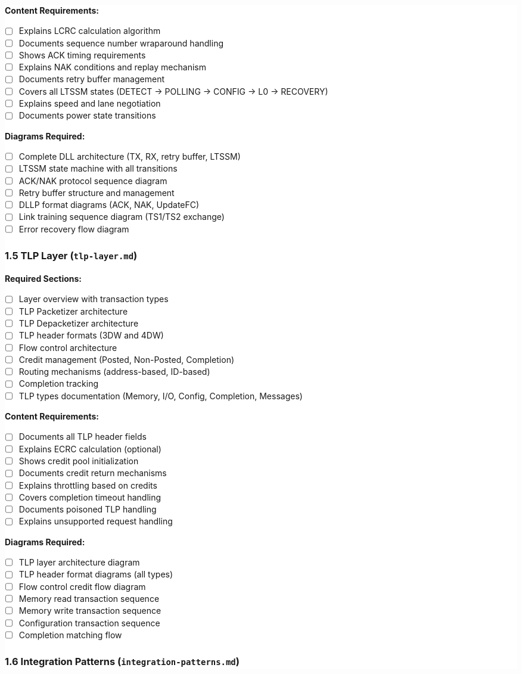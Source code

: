 **Content Requirements:**
- [ ] Explains LCRC calculation algorithm
- [ ] Documents sequence number wraparound handling
- [ ] Shows ACK timing requirements
- [ ] Explains NAK conditions and replay mechanism
- [ ] Documents retry buffer management
- [ ] Covers all LTSSM states (DETECT → POLLING → CONFIG → L0 → RECOVERY)
- [ ] Explains speed and lane negotiation
- [ ] Documents power state transitions

**Diagrams Required:**
- [ ] Complete DLL architecture (TX, RX, retry buffer, LTSSM)
- [ ] LTSSM state machine with all transitions
- [ ] ACK/NAK protocol sequence diagram
- [ ] Retry buffer structure and management
- [ ] DLLP format diagrams (ACK, NAK, UpdateFC)
- [ ] Link training sequence diagram (TS1/TS2 exchange)
- [ ] Error recovery flow diagram

### 1.5 TLP Layer (`tlp-layer.md`)

**Required Sections:**
- [ ] Layer overview with transaction types
- [ ] TLP Packetizer architecture
- [ ] TLP Depacketizer architecture
- [ ] TLP header formats (3DW and 4DW)
- [ ] Flow control architecture
- [ ] Credit management (Posted, Non-Posted, Completion)
- [ ] Routing mechanisms (address-based, ID-based)
- [ ] Completion tracking
- [ ] TLP types documentation (Memory, I/O, Config, Completion, Messages)

**Content Requirements:**
- [ ] Documents all TLP header fields
- [ ] Explains ECRC calculation (optional)
- [ ] Shows credit pool initialization
- [ ] Documents credit return mechanisms
- [ ] Explains throttling based on credits
- [ ] Covers completion timeout handling
- [ ] Documents poisoned TLP handling
- [ ] Explains unsupported request handling

**Diagrams Required:**
- [ ] TLP layer architecture diagram
- [ ] TLP header format diagrams (all types)
- [ ] Flow control credit flow diagram
- [ ] Memory read transaction sequence
- [ ] Memory write transaction sequence
- [ ] Configuration transaction sequence
- [ ] Completion matching flow

### 1.6 Integration Patterns (`integration-patterns.md`)
